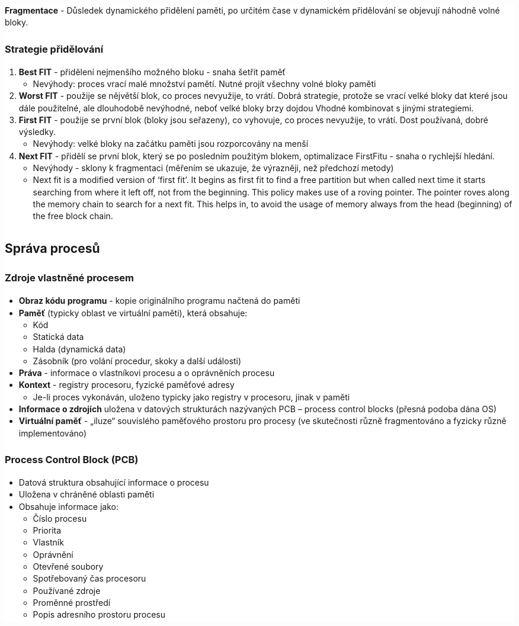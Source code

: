 **Fragmentace** - Důsledek dynamického přidělení paměti, po určitém čase v dynamickém přidělování se objevují náhodně volné bloky.

### Strategie přidělování

1. **Best FIT** - přidělení nejmenšího možného bloku - snaha šetřit paměť
   - Nevýhody: proces vrací malé množství pamětí. Nutné projít všechny volné bloky paměti
2. **Worst FIT** - použije se nějvětší blok, co proces nevyužije, to vrátí. Dobrá strategie, protože se vrací velké bloky dat které jsou dále použitelné, ale dlouhodobě nevýhodné, neboť velké bloky brzy dojdou Vhodné kombinovat s jinými strategiemi.
3. **First FIT** - použije se první blok (bloky jsou seřazeny), co vyhovuje, co proces nevyužije, to vrátí. Dost používaná, dobré výsledky.
   - Nevýhody: velké bloky na začátku paměti jsou rozporcovány na menší
4. **Next FIT** - přidělí se první blok, který se po posledním použitým blokem, optimalizace FirstFitu - snaha o rychlejší hledání.
   - Nevýhody - sklony k fragmentaci (měřením se ukazuje, že výrazněji, než předchozí metody)
   - Next fit is a modified version of ‘first fit’. It begins as first fit to find a free partition but when called next time it starts searching from where it left off, not from the beginning. This policy makes use of a roving pointer. The pointer roves along the memory chain to search for a next fit. This helps in, to avoid the usage of memory always from the head (beginning) of the free block chain.

## Správa procesů

### Zdroje vlastněné procesem

- **Obraz kódu programu** - kopie originálního programu načtená do paměti
- **Paměť** (typicky oblast ve virtuální paměti), která obsahuje:
  - Kód
  - Statická data
  - Halda (dynamická data)
  - Zásobník (pro volání procedur, skoky a další události)
- **Práva** - informace o vlastníkovi procesu a o oprávněních procesu
- **Kontext** - registry procesoru, fyzické paměťové adresy
  - Je-li proces vykonáván, uloženo typicky jako registry v procesoru, jinak v paměti
- **Informace o zdrojích** uložena v datových strukturách nazývaných PCB – process control blocks (přesná podoba dána OS)
- **Virtuální paměť** - „iluze“ souvislého paměťového prostoru pro procesy (ve skutečnosti různě fragmentováno a fyzicky různě implementováno)

### Process Control Block (PCB)

- Datová struktura obsahující informace o procesu
- Uložena v chráněné oblasti paměti
- Obsahuje informace jako:
  - Číslo procesu
  - Priorita
  - Vlastník
  - Oprávnění
  - Otevřené soubory
  - Spotřebovaný čas procesoru
  - Používané zdroje
  - Proměnné prostředí
  - Popis adresního prostoru procesu
